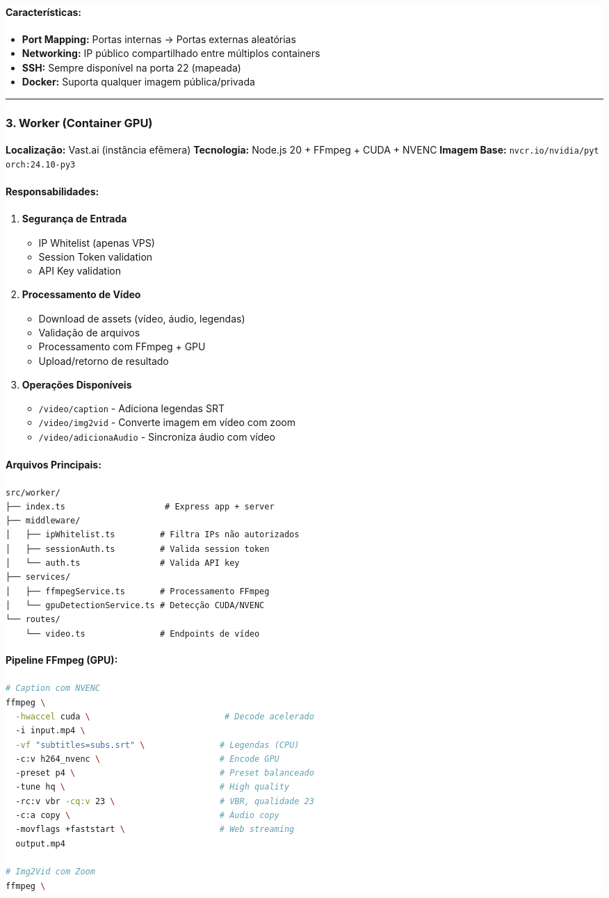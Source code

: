 #### Características:

- **Port Mapping:** Portas internas → Portas externas aleatórias
- **Networking:** IP público compartilhado entre múltiplos containers
- **SSH:** Sempre disponível na porta 22 (mapeada)
- **Docker:** Suporta qualquer imagem pública/privada

---

### 3. Worker (Container GPU)

**Localização:** Vast.ai (instância efêmera)
**Tecnologia:** Node.js 20 + FFmpeg + CUDA + NVENC
**Imagem Base:** `nvcr.io/nvidia/pytorch:24.10-py3`

#### Responsabilidades:

1. **Segurança de Entrada**
   - IP Whitelist (apenas VPS)
   - Session Token validation
   - API Key validation

2. **Processamento de Vídeo**
   - Download de assets (vídeo, áudio, legendas)
   - Validação de arquivos
   - Processamento com FFmpeg + GPU
   - Upload/retorno de resultado

3. **Operações Disponíveis**
   - `/video/caption` - Adiciona legendas SRT
   - `/video/img2vid` - Converte imagem em vídeo com zoom
   - `/video/adicionaAudio` - Sincroniza áudio com vídeo

#### Arquivos Principais:

```
src/worker/
├── index.ts                    # Express app + server
├── middleware/
│   ├── ipWhitelist.ts         # Filtra IPs não autorizados
│   ├── sessionAuth.ts         # Valida session token
│   └── auth.ts                # Valida API key
├── services/
│   ├── ffmpegService.ts       # Processamento FFmpeg
│   └── gpuDetectionService.ts # Detecção CUDA/NVENC
└── routes/
    └── video.ts               # Endpoints de vídeo
```

#### Pipeline FFmpeg (GPU):

```bash
# Caption com NVENC
ffmpeg \
  -hwaccel cuda \                           # Decode acelerado
  -i input.mp4 \
  -vf "subtitles=subs.srt" \               # Legendas (CPU)
  -c:v h264_nvenc \                        # Encode GPU
  -preset p4 \                             # Preset balanceado
  -tune hq \                               # High quality
  -rc:v vbr -cq:v 23 \                     # VBR, qualidade 23
  -c:a copy \                              # Áudio copy
  -movflags +faststart \                   # Web streaming
  output.mp4

# Img2Vid com Zoom
ffmpeg \
```